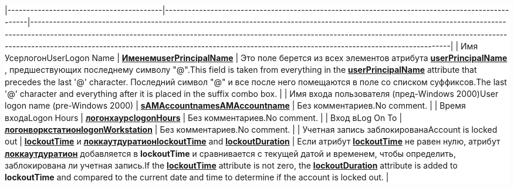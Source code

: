 |-----------------------------------------|-------------------------------------------------------------------------------------------------|-----------------------------------------------------------------------------------------------------------------------------------------------------------------------------------------------------------------------------------------------------------------------------------------------------------------------------------------------------------------------------------------|
| <span data-ttu-id="efabe-140">Имя Усерлогон</span><span class="sxs-lookup"><span data-stu-id="efabe-140">UserLogon Name</span></span>                          | [<span data-ttu-id="efabe-141">**Именем**</span><span class="sxs-lookup"><span data-stu-id="efabe-141">**userPrincipalName**</span></span>](/windows/desktop/ADSchema/a-userprincipalname)                                           | <span data-ttu-id="efabe-142">Это поле берется из всех элементов атрибута [**userPrincipalName**](/windows/desktop/ADSchema/a-userprincipalname) , предшествующих последнему символу "@".</span><span class="sxs-lookup"><span data-stu-id="efabe-142">This field is taken from everything in the [**userPrincipalName**](/windows/desktop/ADSchema/a-userprincipalname) attribute that precedes the last '@' character.</span></span> <span data-ttu-id="efabe-143">Последний символ "@" и все после него помещаются в поле со списком суффиксов.</span><span class="sxs-lookup"><span data-stu-id="efabe-143">The last '@' character and everything after it is placed in the suffix combo box.</span></span>                                                                                                                                                      |
| <span data-ttu-id="efabe-144">Имя входа пользователя (пред-Windows 2000)</span><span class="sxs-lookup"><span data-stu-id="efabe-144">User logon name (pre-Windows 2000)</span></span>      | [<span data-ttu-id="efabe-145">**sAMAccountname**</span><span class="sxs-lookup"><span data-stu-id="efabe-145">**sAMAccountname**</span></span>](/windows/desktop/ADSchema/a-samaccountname)                                                 | <span data-ttu-id="efabe-146">Без комментариев.</span><span class="sxs-lookup"><span data-stu-id="efabe-146">No comment.</span></span>                                                                                                                                                                                                                                                                                                                                                                             |
| <span data-ttu-id="efabe-147">Время входа</span><span class="sxs-lookup"><span data-stu-id="efabe-147">Logon Hours</span></span>                             | [<span data-ttu-id="efabe-148">**логонхаурс**</span><span class="sxs-lookup"><span data-stu-id="efabe-148">**logonHours**</span></span>](/windows/desktop/ADSchema/a-logonhours)                                                         | <span data-ttu-id="efabe-149">Без комментариев.</span><span class="sxs-lookup"><span data-stu-id="efabe-149">No comment.</span></span>                                                                                                                                                                                                                                                                                                                                                                             |
| <span data-ttu-id="efabe-150">Вход в</span><span class="sxs-lookup"><span data-stu-id="efabe-150">Log On To</span></span>                               | [<span data-ttu-id="efabe-151">**логонворкстатион**</span><span class="sxs-lookup"><span data-stu-id="efabe-151">**logonWorkstation**</span></span>](/windows/desktop/ADSchema/a-logonworkstation)                                             | <span data-ttu-id="efabe-152">Без комментариев.</span><span class="sxs-lookup"><span data-stu-id="efabe-152">No comment.</span></span>                                                                                                                                                                                                                                                                                                                                                                             |
| <span data-ttu-id="efabe-153">Учетная запись заблокирована</span><span class="sxs-lookup"><span data-stu-id="efabe-153">Account is locked out</span></span>                   | <span data-ttu-id="efabe-154">[**lockoutTime**](/windows/desktop/ADSchema/a-lockouttime) и [ **локкаутдуратион**](/windows/desktop/ADSchema/a-lockoutduration)</span><span class="sxs-lookup"><span data-stu-id="efabe-154">[**lockoutTime**](/windows/desktop/ADSchema/a-lockouttime) and [**lockoutDuration**](/windows/desktop/ADSchema/a-lockoutduration)</span></span> | <span data-ttu-id="efabe-155">Если атрибут [**lockoutTime**](/windows/desktop/ADSchema/a-lockouttime) не равен нулю, атрибут [**локкаутдуратион**](/windows/desktop/ADSchema/a-lockoutduration) добавляется в **lockoutTime** и сравнивается с текущей датой и временем, чтобы определить, заблокирована ли учетная запись.</span><span class="sxs-lookup"><span data-stu-id="efabe-155">If the [**lockoutTime**](/windows/desktop/ADSchema/a-lockouttime) attribute is not zero, the [**lockoutDuration**](/windows/desktop/ADSchema/a-lockoutduration) attribute is added to **lockoutTime** and compared to the current date and time to determine if the account is locked out.</span></span>                                                                                                                                |